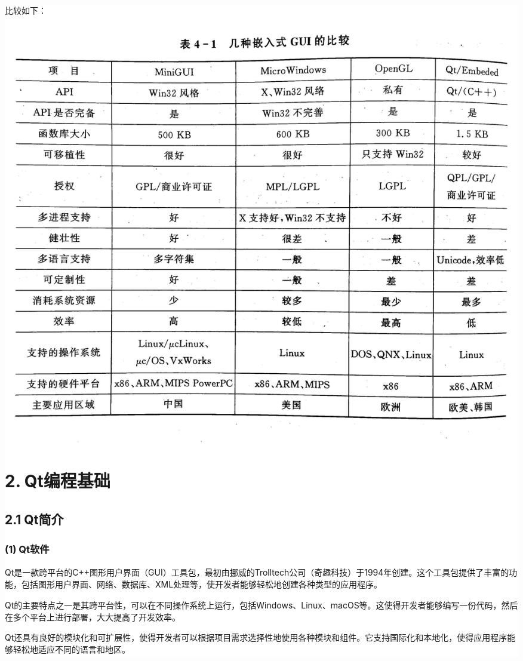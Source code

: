 比较如下：

![image-20240103110020687](images/04-嵌入式应用程序设计/image-20240103110020687.png)

# 2. Qt编程基础

## 2.1 Qt简介

### (1) Qt软件

Qt是一款跨平台的C++图形用户界面（GUI）工具包，最初由挪威的Trolltech公司（奇趣科技）于1994年创建。这个工具包提供了丰富的功能，包括图形用户界面、网络、数据库、XML处理等，使开发者能够轻松地创建各种类型的应用程序。

Qt的主要特点之一是其跨平台性，可以在不同操作系统上运行，包括Windows、Linux、macOS等。这使得开发者能够编写一份代码，然后在多个平台上进行部署，大大提高了开发效率。

Qt还具有良好的模块化和可扩展性，使得开发者可以根据项目需求选择性地使用各种模块和组件。它支持国际化和本地化，使得应用程序能够轻松地适应不同的语言和地区。
